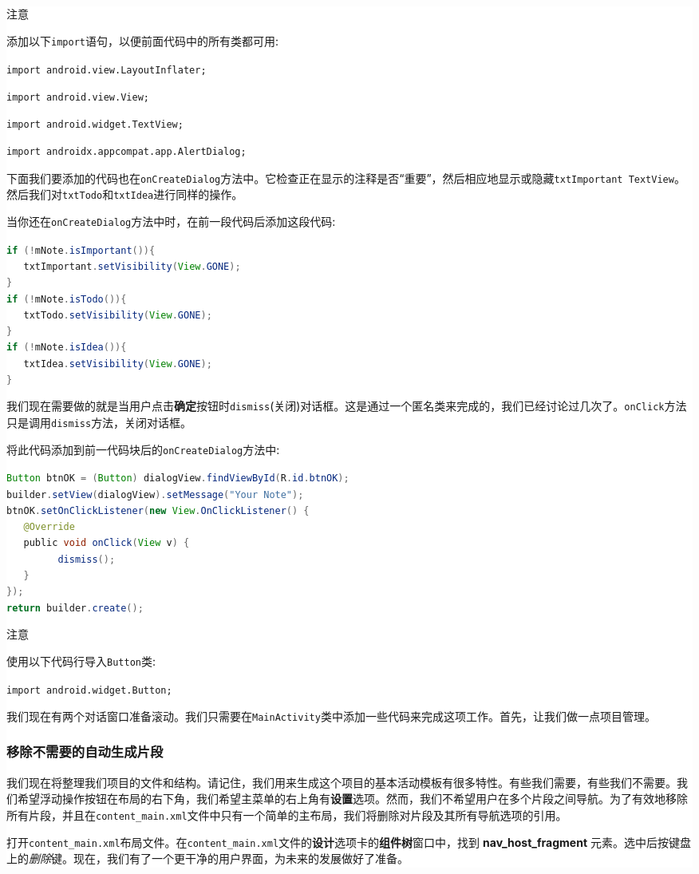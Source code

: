 注意

添加以下`import`语句，以便前面代码中的所有类都可用:

`import android.view.LayoutInflater;`

`import android.view.View;`

`import android.widget.TextView;`

`import androidx.appcompat.app.AlertDialog;`

下面我们要添加的代码也在`onCreateDialog`方法中。它检查正在显示的注释是否“重要”，然后相应地显示或隐藏`txtImportant TextView`。然后我们对`txtTodo`和`txtIdea`进行同样的操作。

当你还在`onCreateDialog`方法中时，在前一段代码后添加这段代码:

```java
if (!mNote.isImportant()){
   txtImportant.setVisibility(View.GONE);
}
if (!mNote.isTodo()){
   txtTodo.setVisibility(View.GONE);
}
if (!mNote.isIdea()){
   txtIdea.setVisibility(View.GONE);
}
```

我们现在需要做的就是当用户点击**确定**按钮时`dismiss`(关闭)对话框。这是通过一个匿名类来完成的，我们已经讨论过几次了。`onClick`方法只是调用`dismiss`方法，关闭对话框。

将此代码添加到前一代码块后的`onCreateDialog`方法中:

```java
Button btnOK = (Button) dialogView.findViewById(R.id.btnOK);
builder.setView(dialogView).setMessage("Your Note");
btnOK.setOnClickListener(new View.OnClickListener() {
   @Override
   public void onClick(View v) {
         dismiss();
   }
});
return builder.create();
```

注意

使用以下代码行导入`Button`类:

`import android.widget.Button;`

我们现在有两个对话窗口准备滚动。我们只需要在`MainActivity`类中添加一些代码来完成这项工作。首先，让我们做一点项目管理。

### 移除不需要的自动生成片段

我们现在将整理我们项目的文件和结构。请记住，我们用来生成这个项目的基本活动模板有很多特性。有些我们需要，有些我们不需要。我们希望浮动操作按钮在布局的右下角，我们希望主菜单的右上角有**设置**选项。然而，我们不希望用户在多个片段之间导航。为了有效地移除所有片段，并且在`content_main.xml`文件中只有一个简单的主布局，我们将删除对片段及其所有导航选项的引用。

打开`content_main.xml`布局文件。在`content_main.xml`文件的**设计**选项卡的**组件树**窗口中，找到 **nav_host_fragment** 元素。选中后按键盘上的*删除*键。现在，我们有了一个更干净的用户界面，为未来的发展做好了准备。
